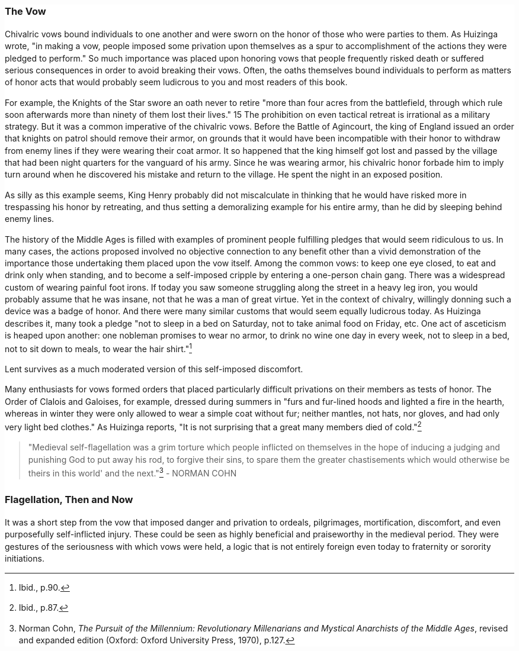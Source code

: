 ### The Vow

Chivalric vows bound individuals to one another and were sworn on the honor of those who were parties to them. As Huizinga wrote, "in making a vow, people imposed some privation upon themselves as a spur to accomplishment of the actions they were pledged to perform." So much importance was placed upon honoring vows that people frequently risked death or suffered serious consequences in order to avoid breaking their vows. Often, the oaths themselves bound individuals to perform as matters of honor acts that would probably seem ludicrous to you and most readers of this book.

For example, the Knights of the Star swore an oath never to retire "more than four acres from the battlefield, through which rule soon afterwards more than ninety of them lost their lives." 15 The prohibition on even tactical retreat is irrational as a military strategy. But it was a common imperative of the chivalric vows. Before the Battle of Agincourt, the king of England issued an order that knights on patrol should remove their armor, on grounds that it would have been incompatible with their honor to withdraw from enemy lines if they were wearing their coat armor. It so happened that the king himself got lost and passed by the village that had been night quarters for the vanguard of his army. Since he was wearing armor, his chivalric honor forbade him to imply turn around when he discovered his mistake and return to the village. He spent the night in an exposed position.

As silly as this example seems, King Henry probably did not miscalculate in thinking that he would have risked more in trespassing his honor by retreating, and thus setting a demoralizing example for his entire army, than he did by sleeping behind enemy lines.

The history of the Middle Ages is filled with examples of prominent people fulfilling pledges that would seem ridiculous to us. In many cases, the actions proposed involved no objective connection to any benefit other than a vivid demonstration of the importance those undertaking them placed upon the vow itself. Among the common vows: to keep one eye closed, to eat and drink only when standing, and to become a self-imposed cripple by entering a one-person chain gang. There was a widespread custom of wearing painful foot irons. If today you saw someone struggling along the street in a heavy leg iron, you would probably assume that he was insane, not that he was a man of great virtue. Yet in the context of chivalry, willingly donning such a device was a badge of honor. And there were many similar customs that would seem equally ludicrous today. As Huizinga describes it, many took a pledge "not to sleep in a bed on Saturday, not to take animal food on Friday, etc. One act of asceticism is heaped upon another: one nobleman promises to wear no armor, to drink no wine one day in every week, not to sleep in a bed, not to sit down to meals, to wear the hair shirt."[^16]

Lent survives as a much moderated version of this self-imposed discomfort.

Many enthusiasts for vows formed orders that placed particularly difficult privations on their members as tests of honor. The Order of Clalois and Galoises, for example, dressed during summers in "furs and fur-lined hoods and lighted a fire in the hearth, whereas in winter they were only allowed to wear a simple coat without fur; neither mantles, not hats, nor gloves, and had only very light bed clothes." As Huizinga reports, "It is not surprising that a great many members died of cold."[^17]

> "Medieval self-flagellation was a grim torture which people inflicted on themselves in the hope of inducing a judging and punishing God to put away his rod, to forgive their sins, to spare them the greater chastisements which would otherwise be theirs in this world' and the next."[^18] - NORMAN COHN

### Flagellation, Then and Now

It was a short step from the vow that imposed danger and privation to ordeals, pilgrimages, mortification, discomfort, and even purposefully self-inflicted injury. These could be seen as highly beneficial and praiseworthy in the medieval period. They were gestures of the seriousness with which vows were held, a logic that is not entirely foreign even today to fraternity or sorority initiations.


[^1]: Clarke, op. cit., p.9.
[^2]: Martin van Creveld, _The Transformation of War_ (New York: The Free Press,1991), p.52.
[^3]: The Compact Edition of The Oxford English Dictionary, op. cit., p.1074.
[^4]: See T.C. Onions, ed., _The Oxford Dictionary of English Etymology_ (Oxford: Oxford University Press, 1966), p.693.
[^5]: John Urquhart, "Former Premier Sues Canada for Libel in Probe of Alleged Airbus Kickbacks," _Wall Street Journal_, November 21, 1995, p.A11.
[^6]: Huizinga, op. cit., p.172.
[^7]: Ibid., p.150.
[^8]: Ibid., p.56.
[^9]: Ibid., p.65.
[^10]: Ibid., p.22.
[^11]: van Creveld, op. cit., p.52.
[^12]: Huizinga, op. cit., p.21.
[^16]: Ibid., p.90.
[^17]: Ibid., p.87.
[^18]: Norman Cohn, _The Pursuit of the Millennium: Revolutionary Millenarians and Mystical Anarchists of the Middle Ages_, revised and expanded edition (Oxford: Oxford University Press, 1970), p.127.
[^19]: Ibid.
[^20]: Ibid., p.128.
[^21]: C. Northcote Parkinson, _Parkinson's Law and Other Studies in Administration_ (Boston: Houghton Mifflin, 1957), p.60, quoted in Tilly, p.4.
[^22]: van Creveld, op. cit., p.50.
[^23]: Playfair, op. cit., p.72.
[^24]: Huizinga, op. cit., p.26.
[^25]: Ibid., p.57.
[^26]: Ibid.
[^27]: Frederic C. Lane, _Venice: A Maritime Republic_ (Baltimore: Johns Hopkins University Press, 1973), p.275.
[^28]: Adam Smith, _An Inquiry into the Nature and Causes of the Wealth of Nations_ (Chicago: University of Chicago Press, 1976), pp.8-9.
[^29]: See H. J. Habakkuk and M. Postan, eds., _The Cambridge Economic History of Europe_, vol.6, _The Industrial Revolution and After: Incomes, Population and Technological Change_ (Cambridge: Cambridge University Press, 1966).
[^32]: Huizinga, op. cit., p.198.
[^33]: Cameron, op. cit., pp.26-27.
[^36]: Ibid., p.102.
[^37]: Ibid.
[^38]: Ibid., p.103.
[^39]: Huizinga, op. cit., p.151.
[^40]: Cameron, op. cit., p.31.
[^41]: Ibid., p.24.
[^42]: Ibid., p.15.
[^43]: Huizinga, op. cit., p.27.
[^44]: Burford, op. cit., p.103.
[^45]: Huizinga, op. cit., p.173.
[^46]: Ibid.
[^47]: William Manchester, _A World Lit Only by Fire: The Medieval Mind and the Renaissance_ (Boston: Little, Brown, 1992), pp.75-76.
[^48]: Ibid., p.79.
[^49]: Ibid., pp.82-84.
[^50]: Huizinga, op. cit., p.154.
[^51]: Ibid.
[^53]: Ibid.
[^54]: Ibid., p.9.
[^55]: These examples of religious ritual are from Cameron, op. cit, pp.10-11.
[^56]: Keith Thomas, _Religion and the Decline of Magic_ (London: Penguin, 1971), p.800, quoted in Cameron, op. cit., p.10.
[^57]: Huizinga, op. cit., p.161.
[^59]: Huizinga, op. cit., p.148.
[^60]: For more details on sharp differences between fifteenth-century and sixteenth-century perspectives on poverty, see Robert Jutte, _Poverty and Deviance in Early Modern Europe_ (Cambridge: Cambridge University Press, 1994), pp. 15-17.
[^63]: Ibid., p.11.
[^64]: Ibid., p.5.
[^65]: Huizinga, op. cit.
[^66]: Ibid., p.199.
[^67]: Ibid., p.203.
[^68]: Ibid., p.27.
[^69]: Ibid., p.22.